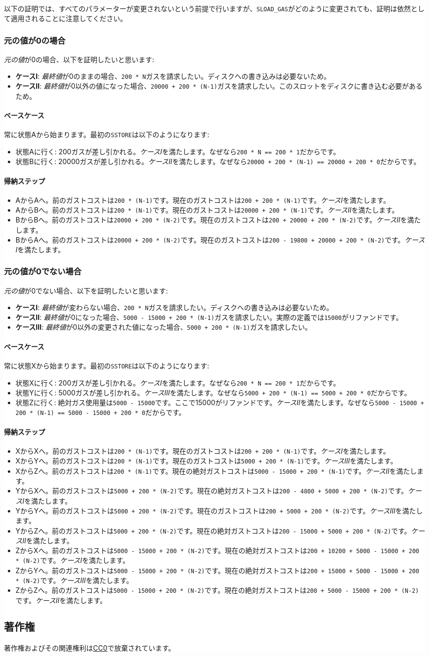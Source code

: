 以下の証明では、すべてのパラメーターが変更されないという前提で行いますが、`SLOAD_GAS`がどのように変更されても、証明は依然として適用されることに注意してください。

### 元の値が0の場合

*元の値*が0の場合、以下を証明したいと思います:

* **ケースI**: *最終値*が0のままの場合、`200 * N`ガスを請求したい。ディスクへの書き込みは必要ないため。
* **ケースII**: *最終値*が0以外の値になった場合、`20000 + 200 * (N-1)`ガスを請求したい。このスロットをディスクに書き込む必要があるため。

#### ベースケース

常に状態Aから始まります。最初の`SSTORE`は以下のようになります:

* 状態Aに行く: 200ガスが差し引かれる。*ケースI*を満たします。なぜなら`200 * N == 200 * 1`だからです。
* 状態Bに行く: 20000ガスが差し引かれる。*ケースII*を満たします。なぜなら`20000 + 200 * (N-1) == 20000 + 200 * 0`だからです。

#### 帰納ステップ

* AからAへ。前のガストコストは`200 * (N-1)`です。現在のガストコストは`200 + 200 * (N-1)`です。*ケースI*を満たします。
* AからBへ。前のガストコストは`200 * (N-1)`です。現在のガストコストは`20000 + 200 * (N-1)`です。*ケースII*を満たします。
* BからBへ。前のガストコストは`20000 + 200 * (N-2)`です。現在のガストコストは`200 + 20000 + 200 * (N-2)`です。*ケースII*を満たします。
* BからAへ。前のガストコストは`20000 + 200 * (N-2)`です。現在のガストコストは`200 - 19800 + 20000 + 200 * (N-2)`です。*ケースI*を満たします。

### 元の値が0でない場合

*元の値*が0でない場合、以下を証明したいと思います:

* **ケースI**: *最終値*が変わらない場合、`200 * N`ガスを請求したい。ディスクへの書き込みは必要ないため。
* **ケースII**: *最終値*が0になった場合、`5000 - 15000 + 200 * (N-1)`ガスを請求したい。実際の定義では`15000`がリファンドです。
* **ケースIII**: *最終値*が0以外の変更された値になった場合、`5000 + 200 * (N-1)`ガスを請求したい。

#### ベースケース

常に状態Xから始まります。最初の`SSTORE`は以下のようになります:

* 状態Xに行く: 200ガスが差し引かれる。*ケースI*を満たします。なぜなら`200 * N == 200 * 1`だからです。
* 状態Yに行く: 5000ガスが差し引かれる。*ケースIII*を満たします。なぜなら`5000 + 200 * (N-1) == 5000 + 200 * 0`だからです。
* 状態Zに行く: 絶対ガス使用量は`5000 - 15000`です。ここで15000がリファンドです。*ケースII*を満たします。なぜなら`5000 - 15000 + 200 * (N-1) == 5000 - 15000 + 200 * 0`だからです。

#### 帰納ステップ

* XからXへ。前のガストコストは`200 * (N-1)`です。現在のガストコストは`200 + 200 * (N-1)`です。*ケースI*を満たします。
* XからYへ。前のガストコストは`200 * (N-1)`です。現在のガストコストは`5000 + 200 * (N-1)`です。*ケースIII*を満たします。
* XからZへ。前のガストコストは`200 * (N-1)`です。現在の絶対ガストコストは`5000 - 15000 + 200 * (N-1)`です。*ケースII*を満たします。
* YからXへ。前のガストコストは`5000 + 200 * (N-2)`です。現在の絶対ガストコストは`200 - 4800 + 5000 + 200 * (N-2)`です。*ケースI*を満たします。
* YからYへ。前のガストコストは`5000 + 200 * (N-2)`です。現在のガストコストは`200 + 5000 + 200 * (N-2)`です。*ケースIII*を満たします。
* YからZへ。前のガストコストは`5000 + 200 * (N-2)`です。現在の絶対ガストコストは`200 - 15000 + 5000 + 200 * (N-2)`です。*ケースII*を満たします。
* ZからXへ。前のガストコストは`5000 - 15000 + 200 * (N-2)`です。現在の絶対ガストコストは`200 + 10200 + 5000 - 15000 + 200 * (N-2)`です。*ケースI*を満たします。
* ZからYへ。前のガストコストは`5000 - 15000 + 200 * (N-2)`です。現在の絶対ガストコストは`200 + 15000 + 5000 - 15000 + 200 * (N-2)`です。*ケースIII*を満たします。
* ZからZへ。前のガストコストは`5000 - 15000 + 200 * (N-2)`です。現在の絶対ガストコストは`200 + 5000 - 15000 + 200 * (N-2)`です。*ケースII*を満たします。

## 著作権

著作権およびその関連権利は[CC0](../LICENSE.md)で放棄されています。

[EIP-1283]: ./eip-1283.md
[EIP-1706]: ./eip-1706.md
[EIP-1884]: ./eip-1884.md
[EIP-1087]: ./eip-1087.md
[EIP-1153]: ./eip-1153.md
[EIP-658]: ./eip-658.md